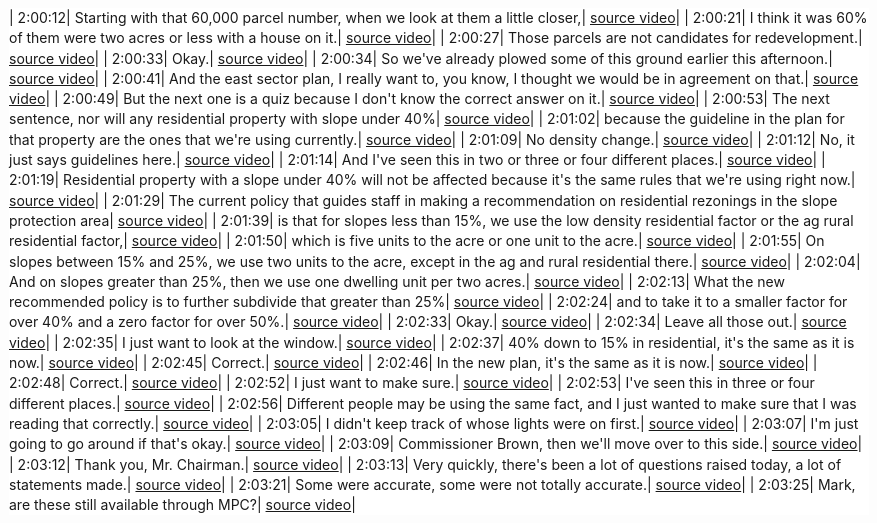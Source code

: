 | 2:00:12| Starting with that 60,000 parcel number, when we look at them a little closer,| [source video](https://archive.org/details/cocom110228part2?start=7212)|
| 2:00:21| I think it was 60% of them were two acres or less with a house on it.| [source video](https://archive.org/details/cocom110228part2?start=7221)|
| 2:00:27| Those parcels are not candidates for redevelopment.| [source video](https://archive.org/details/cocom110228part2?start=7227)|
| 2:00:33| Okay.| [source video](https://archive.org/details/cocom110228part2?start=7233)|
| 2:00:34| So we've already plowed some of this ground earlier this afternoon.| [source video](https://archive.org/details/cocom110228part2?start=7234)|
| 2:00:41| And the east sector plan, I really want to, you know, I thought we would be in agreement on that.| [source video](https://archive.org/details/cocom110228part2?start=7241)|
| 2:00:49| But the next one is a quiz because I don't know the correct answer on it.| [source video](https://archive.org/details/cocom110228part2?start=7249)|
| 2:00:53| The next sentence, nor will any residential property with slope under 40%| [source video](https://archive.org/details/cocom110228part2?start=7253)|
| 2:01:02| because the guideline in the plan for that property are the ones that we're using currently.| [source video](https://archive.org/details/cocom110228part2?start=7262)|
| 2:01:09| No density change.| [source video](https://archive.org/details/cocom110228part2?start=7269)|
| 2:01:12| No, it just says guidelines here.| [source video](https://archive.org/details/cocom110228part2?start=7272)|
| 2:01:14| And I've seen this in two or three or four different places.| [source video](https://archive.org/details/cocom110228part2?start=7274)|
| 2:01:19| Residential property with a slope under 40% will not be affected because it's the same rules that we're using right now.| [source video](https://archive.org/details/cocom110228part2?start=7279)|
| 2:01:29| The current policy that guides staff in making a recommendation on residential rezonings in the slope protection area| [source video](https://archive.org/details/cocom110228part2?start=7289)|
| 2:01:39| is that for slopes less than 15%, we use the low density residential factor or the ag rural residential factor,| [source video](https://archive.org/details/cocom110228part2?start=7299)|
| 2:01:50| which is five units to the acre or one unit to the acre.| [source video](https://archive.org/details/cocom110228part2?start=7310)|
| 2:01:55| On slopes between 15% and 25%, we use two units to the acre, except in the ag and rural residential there.| [source video](https://archive.org/details/cocom110228part2?start=7315)|
| 2:02:04| And on slopes greater than 25%, then we use one dwelling unit per two acres.| [source video](https://archive.org/details/cocom110228part2?start=7324)|
| 2:02:13| What the new recommended policy is to further subdivide that greater than 25%| [source video](https://archive.org/details/cocom110228part2?start=7333)|
| 2:02:24| and to take it to a smaller factor for over 40% and a zero factor for over 50%.| [source video](https://archive.org/details/cocom110228part2?start=7344)|
| 2:02:33| Okay.| [source video](https://archive.org/details/cocom110228part2?start=7353)|
| 2:02:34| Leave all those out.| [source video](https://archive.org/details/cocom110228part2?start=7354)|
| 2:02:35| I just want to look at the window.| [source video](https://archive.org/details/cocom110228part2?start=7355)|
| 2:02:37| 40% down to 15% in residential, it's the same as it is now.| [source video](https://archive.org/details/cocom110228part2?start=7357)|
| 2:02:45| Correct.| [source video](https://archive.org/details/cocom110228part2?start=7365)|
| 2:02:46| In the new plan, it's the same as it is now.| [source video](https://archive.org/details/cocom110228part2?start=7366)|
| 2:02:48| Correct.| [source video](https://archive.org/details/cocom110228part2?start=7368)|
| 2:02:52| I just want to make sure.| [source video](https://archive.org/details/cocom110228part2?start=7372)|
| 2:02:53| I've seen this in three or four different places.| [source video](https://archive.org/details/cocom110228part2?start=7373)|
| 2:02:56| Different people may be using the same fact, and I just wanted to make sure that I was reading that correctly.| [source video](https://archive.org/details/cocom110228part2?start=7376)|
| 2:03:05| I didn't keep track of whose lights were on first.| [source video](https://archive.org/details/cocom110228part2?start=7385)|
| 2:03:07| I'm just going to go around if that's okay.| [source video](https://archive.org/details/cocom110228part2?start=7387)|
| 2:03:09| Commissioner Brown, then we'll move over to this side.| [source video](https://archive.org/details/cocom110228part2?start=7389)|
| 2:03:12| Thank you, Mr. Chairman.| [source video](https://archive.org/details/cocom110228part2?start=7392)|
| 2:03:13| Very quickly, there's been a lot of questions raised today, a lot of statements made.| [source video](https://archive.org/details/cocom110228part2?start=7393)|
| 2:03:21| Some were accurate, some were not totally accurate.| [source video](https://archive.org/details/cocom110228part2?start=7401)|
| 2:03:25| Mark, are these still available through MPC?| [source video](https://archive.org/details/cocom110228part2?start=7405)|